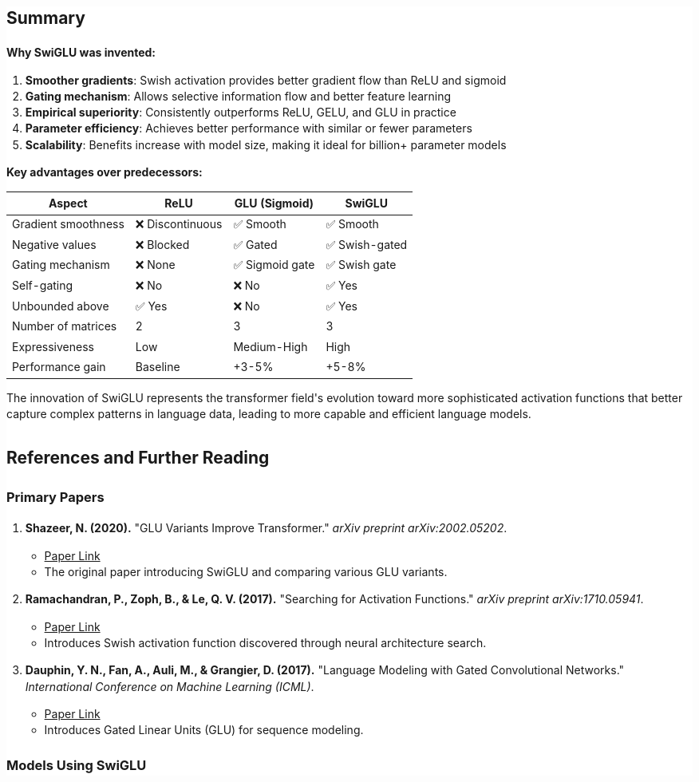 ## Summary

**Why SwiGLU was invented:**

1. **Smoother gradients**: Swish activation provides better gradient flow than ReLU and sigmoid
2. **Gating mechanism**: Allows selective information flow and better feature learning
3. **Empirical superiority**: Consistently outperforms ReLU, GELU, and GLU in practice
4. **Parameter efficiency**: Achieves better performance with similar or fewer parameters
5. **Scalability**: Benefits increase with model size, making it ideal for billion+ parameter models

**Key advantages over predecessors:**

| Aspect | ReLU | GLU (Sigmoid) | SwiGLU |
|--------|------|---------------|--------|
| Gradient smoothness | ❌ Discontinuous | ✅ Smooth | ✅ Smooth |
| Negative values | ❌ Blocked | ✅ Gated | ✅ Swish-gated |
| Gating mechanism | ❌ None | ✅ Sigmoid gate | ✅ Swish gate |
| Self-gating | ❌ No | ❌ No | ✅ Yes |
| Unbounded above | ✅ Yes | ❌ No | ✅ Yes |
| Number of matrices | 2 | 3 | 3 |
| Expressiveness | Low | Medium-High | High |
| Performance gain | Baseline | +3-5% | +5-8% |

The innovation of SwiGLU represents the transformer field's evolution toward more sophisticated activation functions that better capture complex patterns in language data, leading to more capable and efficient language models.


## References and Further Reading

### Primary Papers

1. **Shazeer, N. (2020).** "GLU Variants Improve Transformer." *arXiv preprint arXiv:2002.05202*. 
   - [Paper Link](https://arxiv.org/abs/2002.05202)
   - The original paper introducing SwiGLU and comparing various GLU variants.

2. **Ramachandran, P., Zoph, B., & Le, Q. V. (2017).** "Searching for Activation Functions." *arXiv preprint arXiv:1710.05941*.
   - [Paper Link](https://arxiv.org/abs/1710.05941)
   - Introduces Swish activation function discovered through neural architecture search.

3. **Dauphin, Y. N., Fan, A., Auli, M., & Grangier, D. (2017).** "Language Modeling with Gated Convolutional Networks." *International Conference on Machine Learning (ICML)*.
   - [Paper Link](https://arxiv.org/abs/1612.08083)
   - Introduces Gated Linear Units (GLU) for sequence modeling.

### Models Using SwiGLU
